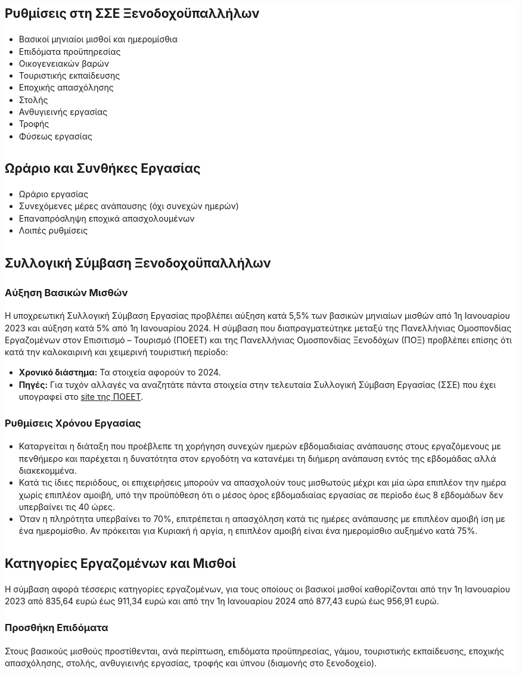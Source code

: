 ## Ρυθμίσεις στη ΣΣΕ Ξενοδοχοϋπαλλήλων
- Βασικοί μηνιαίοι μισθοί και ημερομίσθια
- Επιδόματα προϋπηρεσίας
- Οικογενειακών βαρών
- Τουριστικής εκπαίδευσης
- Εποχικής απασχόλησης
- Στολής
- Ανθυγιεινής εργασίας
- Τροφής
- Φύσεως εργασίας

## Ωράριο και Συνθήκες Εργασίας
- Ωράριο εργασίας
- Συνεχόμενες μέρες ανάπαυσης (όχι συνεχών ημερών)
- Επαναπρόσληψη εποχικά απασχολουμένων
- Λοιπές ρυθμίσεις



## Συλλογική Σύμβαση Ξενοδοχοϋπαλλήλων

### Αύξηση Βασικών Μισθών
Η υποχρεωτική Συλλογική Σύμβαση Εργασίας προβλέπει αύξηση κατά 5,5% των βασικών μηνιαίων μισθών από 1η Ιανουαρίου 2023 και αύξηση κατά 5% από 1η Ιανουαρίου 2024. Η σύμβαση που διαπραγματεύτηκε μεταξύ της Πανελλήνιας Ομοσπονδίας Εργαζομένων στον Επισιτισμό – Τουρισμό (ΠΟΕΕΤ) και της Πανελλήνιας Ομοσπονδίας Ξενοδόχων (ΠΟΞ) προβλέπει επίσης ότι κατά την καλοκαιρινή και χειμερινή τουριστική περίοδο:

- **Χρονικό διάστημα:** Τα στοιχεία αφορούν το 2024.
- **Πηγές:** Για τυχόν αλλαγές να αναζητάτε πάντα στοιχεία στην τελευταία Συλλογική Σύμβαση Εργασίας (ΣΣΕ) που έχει υπογραφεί στο [site της ΠΟΕΕΤ](https://www.poeet.gr/index.php/sse-hotel).

### Ρυθμίσεις Χρόνου Εργασίας
- Καταργείται η διάταξη που προέβλεπε τη χορήγηση συνεχών ημερών εβδομαδιαίας ανάπαυσης στους εργαζόμενους με πενθήμερο και παρέχεται η δυνατότητα στον εργοδότη να κατανέμει τη διήμερη ανάπαυση εντός της εβδομάδας αλλά διακεκομμένα.
- Κατά τις ίδιες περιόδους, οι επιχειρήσεις μπορούν να απασχολούν τους μισθωτούς μέχρι και μία ώρα επιπλέον την ημέρα χωρίς επιπλέον αμοιβή, υπό την προϋπόθεση ότι ο μέσος όρος εβδομαδιαίας εργασίας σε περίοδο έως 8 εβδομάδων δεν υπερβαίνει τις 40 ώρες.
- Όταν η πληρότητα υπερβαίνει το 70%, επιτρέπεται η απασχόληση κατά τις ημέρες ανάπαυσης με επιπλέον αμοιβή ίση με ένα ημερομίσθιο. Αν πρόκειται για Κυριακή ή αργία, η επιπλέον αμοιβή είναι ένα ημερομίσθιο αυξημένο κατά 75%.

## Κατηγορίες Εργαζομένων και Μισθοί
Η σύμβαση αφορά τέσσερις κατηγορίες εργαζομένων, για τους οποίους οι βασικοί μισθοί καθορίζονται από την 1η Ιανουαρίου 2023 από 835,64 ευρώ έως 911,34 ευρώ και από την 1η Ιανουαρίου 2024 από 877,43 ευρώ έως 956,91 ευρώ.

### Προσθήκη Επιδόματα
Στους βασικούς μισθούς προστίθενται, ανά περίπτωση, επιδόματα προϋπηρεσίας, γάμου, τουριστικής εκπαίδευσης, εποχικής απασχόλησης, στολής, ανθυγιεινής εργασίας, τροφής και ύπνου (διαμονής στο ξενοδοχείο).
